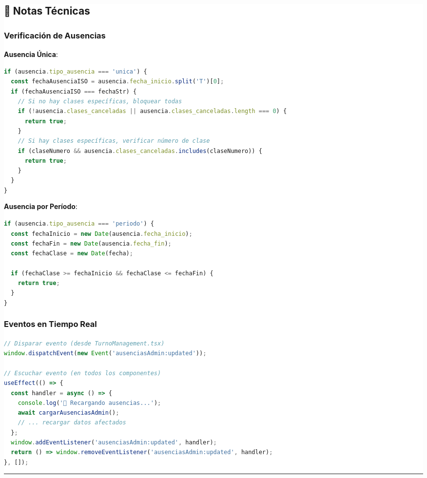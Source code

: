 
## 📝 Notas Técnicas

### Verificación de Ausencias

**Ausencia Única**:
```typescript
if (ausencia.tipo_ausencia === 'unica') {
  const fechaAusenciaISO = ausencia.fecha_inicio.split('T')[0];
  if (fechaAusenciaISO === fechaStr) {
    // Si no hay clases específicas, bloquear todas
    if (!ausencia.clases_canceladas || ausencia.clases_canceladas.length === 0) {
      return true;
    }
    // Si hay clases específicas, verificar número de clase
    if (claseNumero && ausencia.clases_canceladas.includes(claseNumero)) {
      return true;
    }
  }
}
```

**Ausencia por Período**:
```typescript
if (ausencia.tipo_ausencia === 'periodo') {
  const fechaInicio = new Date(ausencia.fecha_inicio);
  const fechaFin = new Date(ausencia.fecha_fin);
  const fechaClase = new Date(fecha);
  
  if (fechaClase >= fechaInicio && fechaClase <= fechaFin) {
    return true;
  }
}
```

### Eventos en Tiempo Real

```typescript
// Disparar evento (desde TurnoManagement.tsx)
window.dispatchEvent(new Event('ausenciasAdmin:updated'));

// Escuchar evento (en todos los componentes)
useEffect(() => {
  const handler = async () => {
    console.log('🔄 Recargando ausencias...');
    await cargarAusenciasAdmin();
    // ... recargar datos afectados
  };
  window.addEventListener('ausenciasAdmin:updated', handler);
  return () => window.removeEventListener('ausenciasAdmin:updated', handler);
}, []);
```

---